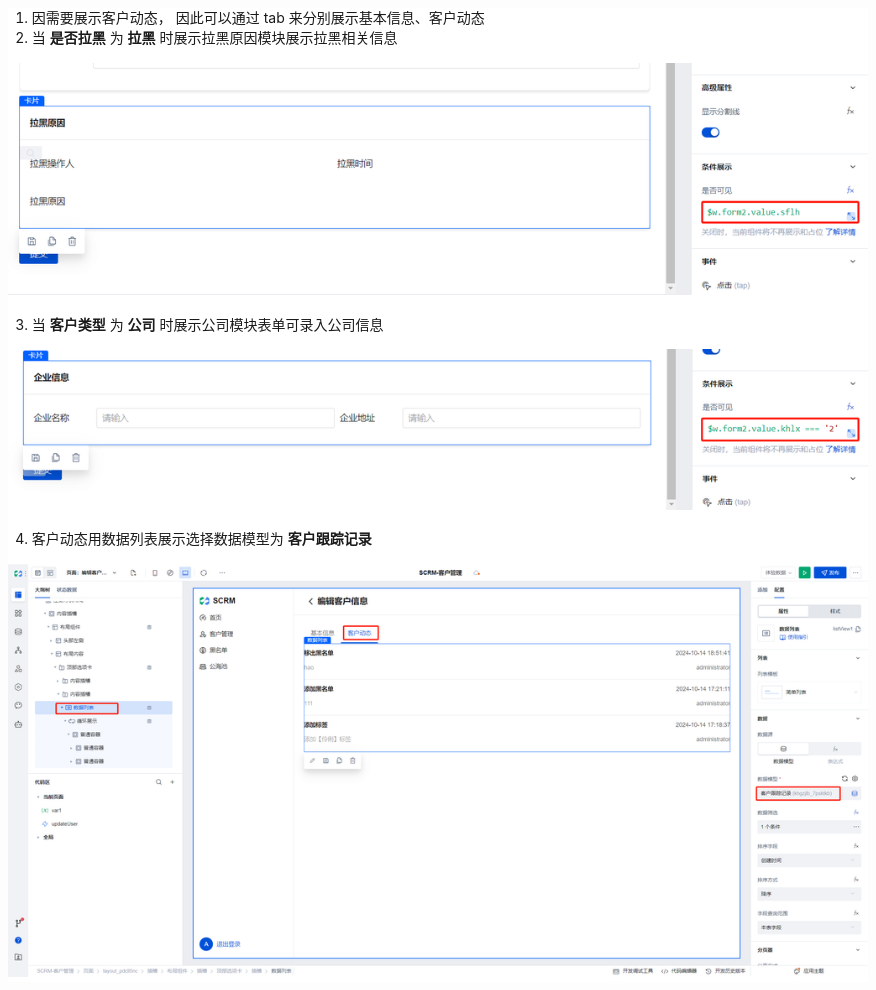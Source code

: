 01. 因需要展示客户动态， 因此可以通过 tab 来分别展示基本信息、客户动态
02. 当 **是否拉黑** 为 **拉黑** 时展示拉黑原因模块展示拉黑相关信息

![](./preview63.png)

03. 当 **客户类型** 为 **公司** 时展示公司模块表单可录入公司信息

![](./preview64.png)

04. 客户动态用数据列表展示选择数据模型为 **客户跟踪记录**

![](./preview65.png)
